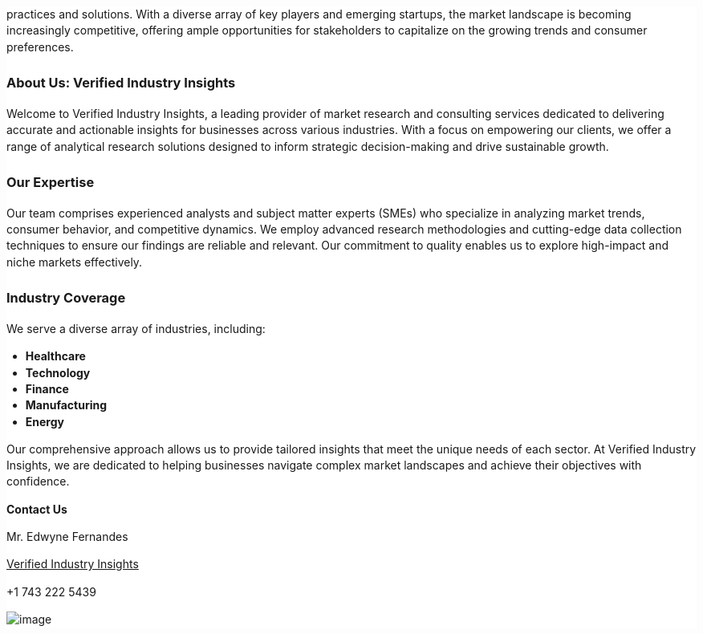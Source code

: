 practices and solutions. With a diverse array of key players and emerging startups, the market landscape is becoming increasingly competitive, offering ample opportunities for stakeholders to capitalize on the growing trends and consumer preferences.</p><h3>About Us: Verified Industry Insights</h3><p>Welcome to Verified Industry Insights, a leading provider of market research and consulting services dedicated to delivering accurate and actionable insights for businesses across various industries. With a focus on empowering our clients, we offer a range of analytical research solutions designed to inform strategic decision-making and drive sustainable growth.</p><h3>Our Expertise</h3><p>Our team comprises experienced analysts and subject matter experts (SMEs) who specialize in analyzing market trends, consumer behavior, and competitive dynamics. We employ advanced research methodologies and cutting-edge data collection techniques to ensure our findings are reliable and relevant. Our commitment to quality enables us to explore high-impact and niche markets effectively.</p><h3>Industry Coverage</h3><p>We serve a diverse array of industries, including:</p><ul><li><strong>Healthcare</strong></li><li><strong>Technology</strong></li><li><strong>Finance</strong></li><li><strong>Manufacturing</strong></li><li><strong>Energy</strong></li></ul><p>Our comprehensive approach allows us to provide tailored insights that meet the unique needs of each sector. At Verified Industry Insights, we are dedicated to helping businesses navigate complex market landscapes and achieve their objectives with confidence.</p><p><strong>Contact Us</strong></p><p>Mr. Edwyne Fernandes</p><p><a href="https://www.verifiedindustryinsights.com/">Verified Industry Insights</a></p><p>+1 743 222 5439</p>
![image](https://github.com/user-attachments/assets/baa30cc4-5d78-4afc-8ead-c2d35e717d89)
